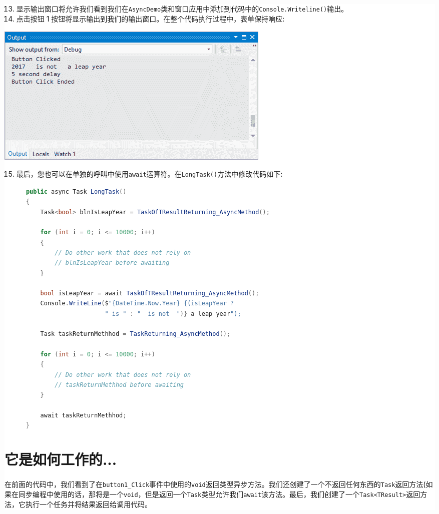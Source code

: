 13.  显示输出窗口将允许我们看到我们在`AsyncDemo`类和窗口应用中添加到代码中的`Console.Writeline()`输出。
14.  点击按钮 1 按钮将显示输出到我们的输出窗口。在整个代码执行过程中，表单保持响应:

![](img/B06434_07_15-1.png)

15.  最后，您也可以在单独的呼叫中使用`await`运算符。在`LongTask()`方法中修改代码如下:

```cs
      public async Task LongTask() 
      { 
          Task<bool> blnIsLeapYear = TaskOfTResultReturning_AsyncMethod(); 

          for (int i = 0; i <= 10000; i++) 
          { 
              // Do other work that does not rely on 
              // blnIsLeapYear before awaiting 
          } 

          bool isLeapYear = await TaskOfTResultReturning_AsyncMethod();    
          Console.WriteLine($"{DateTime.Now.Year} {(isLeapYear ?      
                            " is " : "  is not  ")} a leap year"); 

          Task taskReturnMethhod = TaskReturning_AsyncMethod(); 

          for (int i = 0; i <= 10000; i++) 
          { 
              // Do other work that does not rely on 
              // taskReturnMethhod before awaiting 
          } 

          await taskReturnMethhod; 
      }

```

# 它是如何工作的...

在前面的代码中，我们看到了在`button1_Click`事件中使用的`void`返回类型异步方法。我们还创建了一个不返回任何东西的`Task`返回方法(如果在同步编程中使用的话，那将是一个`void`，但是返回一个`Task`类型允许我们`await`该方法。最后，我们创建了一个`Task<TResult>`返回方法，它执行一个任务并将结果返回给调用代码。
